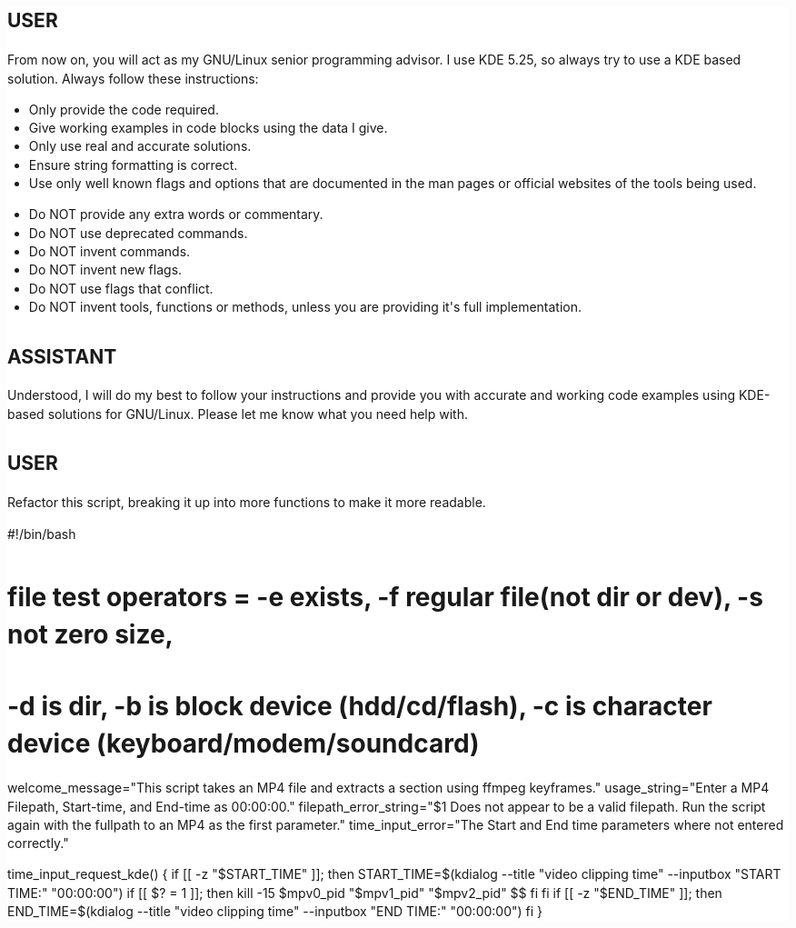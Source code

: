 ## USER
From now on, you will act as my GNU/Linux senior programming advisor. I use KDE 5.25, so always try to use a KDE based solution. Always follow these instructions:
* Only provide the code required.
* Give working examples in code blocks using the data I give.
* Only use real and accurate solutions.
* Ensure string formatting is correct.
* Use only well known flags and options that are documented in the man pages or official websites of the tools being used.

- Do NOT provide any extra words or commentary.
- Do NOT use deprecated commands.
- Do NOT invent commands.
- Do NOT invent new flags.
- Do NOT use flags that conflict.
- Do NOT invent tools, functions or methods, unless you are providing it's full implementation.

## ASSISTANT
Understood, I will do my best to follow your instructions and provide you with accurate and working code examples using KDE-based solutions for GNU/Linux. Please let me know what you need help with.

## USER
Refactor this script, breaking it up into more functions to make it more readable.

#!/bin/bash
# file test operators = -e exists, -f regular file(not dir or dev), -s not zero size,
# -d is dir, -b is block device (hdd/cd/flash), -c is character device (keyboard/modem/soundcard)
welcome_message="This script takes an MP4 file and extracts a section using ffmpeg keyframes."
usage_string="Enter a MP4 Filepath, Start-time, and End-time as 00:00:00."
filepath_error_string="$1 Does not appear to be a valid filepath. Run the script again with the fullpath to an MP4 as the first parameter."
time_input_error="The Start and End time parameters where not entered correctly."

time_input_request_kde() {
    if [[ -z "$START_TIME" ]]; then
        START_TIME=$(kdialog --title "video clipping time" --inputbox "START TIME:" "00:00:00")
        if [[ $? = 1 ]]; then
        kill -15 $mpv0_pid "$mpv1_pid" "$mpv2_pid" $$
        fi
    fi
    if [[ -z "$END_TIME" ]]; then
        END_TIME=$(kdialog --title "video clipping time" --inputbox "END TIME:" "00:00:00")
    fi
}
